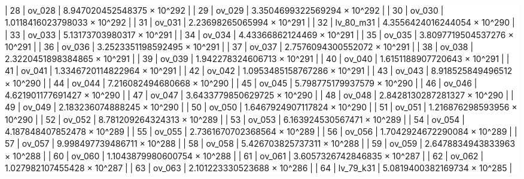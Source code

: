 | 28 | ov_028 | 8.947020452548375 × 10^292 |
| 29 | ov_029 | 3.3504699322569294 × 10^292 |
| 30 | ov_030 | 1.0118416023798033 × 10^292 |
| 31 | ov_031 | 2.23698265065994 × 10^291 |
| 32 | lv_80_m31 | 4.3556424016244054 × 10^290 |
| 33 | ov_033 | 5.13173703980317 × 10^291 |
| 34 | ov_034 | 4.43366862124469 × 10^291 |
| 35 | ov_035 | 3.8097719504537276 × 10^291 |
| 36 | ov_036 | 3.2523351198592495 × 10^291 |
| 37 | ov_037 | 2.7576094300552072 × 10^291 |
| 38 | ov_038 | 2.3220451898384865 × 10^291 |
| 39 | ov_039 | 1.942278324606713 × 10^291 |
| 40 | ov_040 | 1.6151188907720643 × 10^291 |
| 41 | ov_041 | 1.3346720114822964 × 10^291 |
| 42 | ov_042 | 1.0953485158767286 × 10^291 |
| 43 | ov_043 | 8.918525849496512 × 10^290 |
| 44 | ov_044 | 7.216082494680668 × 10^290 |
| 45 | ov_045 | 5.798775179937579 × 10^290 |
| 46 | ov_046 | 4.621901177691427 × 10^290 |
| 47 | ov_047 | 3.6433779850629725 × 10^290 |
| 48 | ov_048 | 2.8428130287281327 × 10^290 |
| 49 | ov_049 | 2.183236074888245 × 10^290 |
| 50 | ov_050 | 1.6467924907117824 × 10^290 |
| 51 | ov_051 | 1.216876298593956 × 10^290 |
| 52 | ov_052 | 8.781209264324313 × 10^289 |
| 53 | ov_053 | 6.163924530567471 × 10^289 |
| 54 | ov_054 | 4.187848407852478 × 10^289 |
| 55 | ov_055 | 2.7361670702368564 × 10^289 |
| 56 | ov_056 | 1.7042924672290084 × 10^289 |
| 57 | ov_057 | 9.998497739486711 × 10^288 |
| 58 | ov_058 | 5.426703825737311 × 10^288 |
| 59 | ov_059 | 2.6478834943833963 × 10^288 |
| 60 | ov_060 | 1.1043879980600754 × 10^288 |
| 61 | ov_061 | 3.6057326742846835 × 10^287 |
| 62 | ov_062 | 1.027982107455428 × 10^287 |
| 63 | ov_063 | 2.101223330523688 × 10^286 |
| 64 | lv_79_k31 | 5.0819400382169734 × 10^285 |